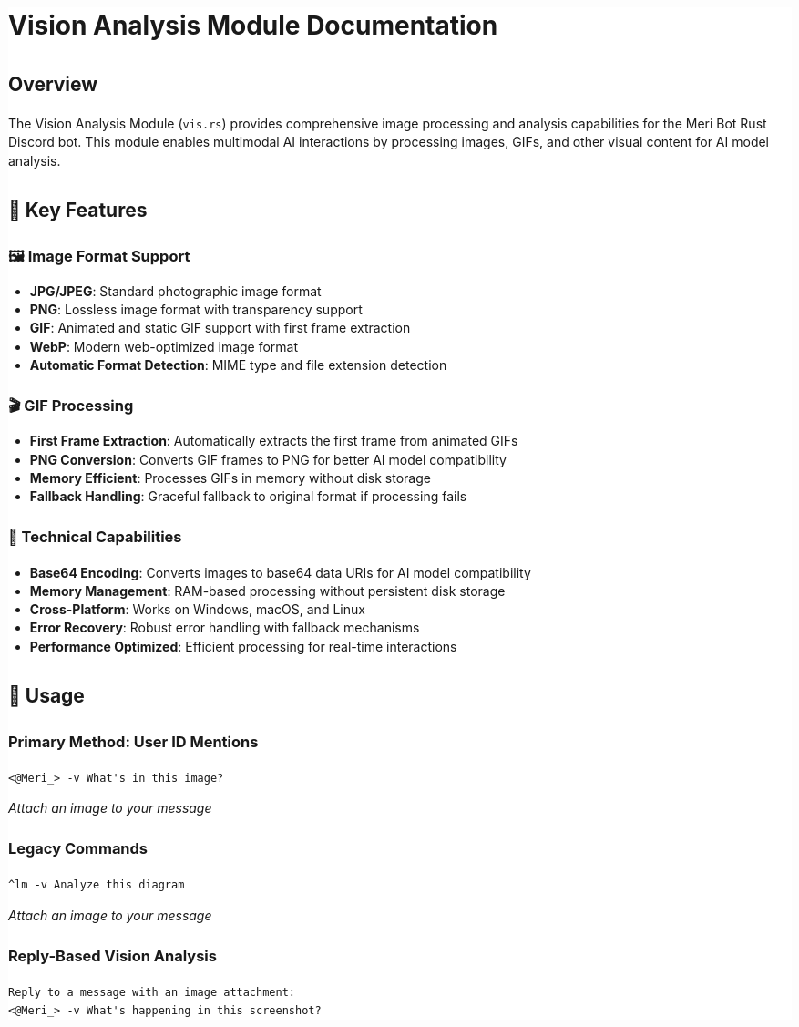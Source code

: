 # Vision Analysis Module Documentation

## Overview

The Vision Analysis Module (`vis.rs`) provides comprehensive image processing and analysis capabilities for the Meri Bot Rust Discord bot. This module enables multimodal AI interactions by processing images, GIFs, and other visual content for AI model analysis.

## 🎯 Key Features

### 🖼️ Image Format Support
- **JPG/JPEG**: Standard photographic image format
- **PNG**: Lossless image format with transparency support
- **GIF**: Animated and static GIF support with first frame extraction
- **WebP**: Modern web-optimized image format
- **Automatic Format Detection**: MIME type and file extension detection

### 🎬 GIF Processing
- **First Frame Extraction**: Automatically extracts the first frame from animated GIFs
- **PNG Conversion**: Converts GIF frames to PNG for better AI model compatibility
- **Memory Efficient**: Processes GIFs in memory without disk storage
- **Fallback Handling**: Graceful fallback to original format if processing fails

### 🔧 Technical Capabilities
- **Base64 Encoding**: Converts images to base64 data URIs for AI model compatibility
- **Memory Management**: RAM-based processing without persistent disk storage
- **Cross-Platform**: Works on Windows, macOS, and Linux
- **Error Recovery**: Robust error handling with fallback mechanisms
- **Performance Optimized**: Efficient processing for real-time interactions

## 🚀 Usage

### Primary Method: User ID Mentions
```
<@Meri_> -v What's in this image?
```
*Attach an image to your message*

### Legacy Commands
```
^lm -v Analyze this diagram
```
*Attach an image to your message*

### Reply-Based Vision Analysis
```
Reply to a message with an image attachment:
<@Meri_> -v What's happening in this screenshot?
```
